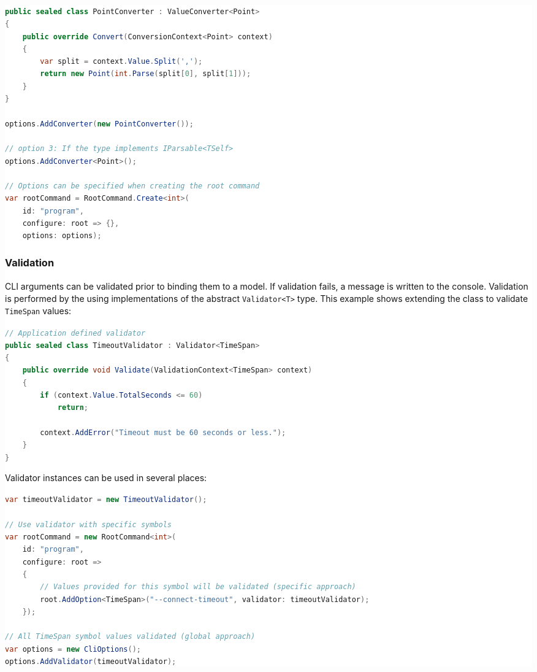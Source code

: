 ```csharp
public sealed class PointConverter : ValueConverter<Point>
{
    public override Convert(ConversionContext<Point> context)
    {
        var split = context.Value.Split(',');
        return new Point(int.Parse(split[0], split[1]));
    }
}

options.AddConverter(new PointConverter());

// option 3: If the type implements IParsable<TSelf>
options.AddConverter<Point>();

// Options can be specified when creating the root command
var rootCommand = RootCommand.Create<int>(
    id: "program",
    configure: root => {},
    options: options);
```

### Validation

CLI arguments can be validated prior to binding them to a model. If validation fails, a message is written to the console. Validation is performed by the using implementations of the abstract `Validator<T>` type. This example shows extending the class to validate `TimeSpan` values:

```csharp
// Application defined validator
public sealed class TimeoutValidator : Validator<TimeSpan>
{
    public override void Validate(ValidationContext<TimeSpan> context)
    {
        if (context.Value.TotalSeconds <= 60)
            return;

        context.AddError("Timeout must be 60 seconds or less.");
    }
}
```

Validator instances can be used in several places:

```csharp
var timeoutValidator = new TimeoutValidator();

// Use validator with specific symbols
var rootCommand = new RootCommand<int>(
    id: "program",
    configure: root =>
    {
        // Values provided for this symbol will be validated (specific approach)
        root.AddOption<TimeSpan>("--connect-timeout", validator: timeoutValidator);        
    });

// All TimeSpan symbol values validated (global approach)
var options = new CliOptions();
options.AddValidator(timeoutValidator);
```
